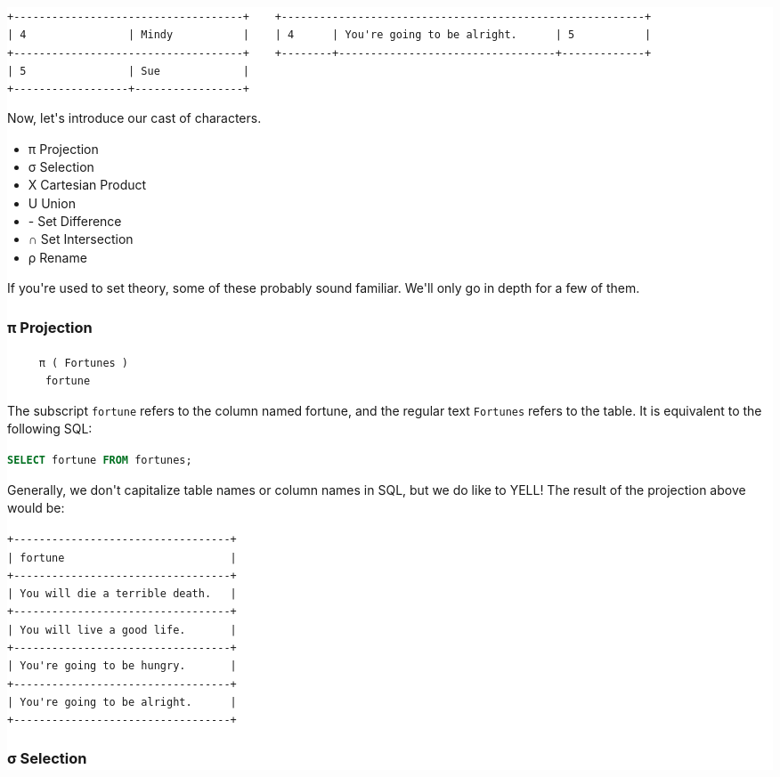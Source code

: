```plaintext
+------------------------------------+    +---------------------------------------------------------+
| 4                | Mindy           |    | 4      | You're going to be alright.      | 5           |
+------------------------------------+    +--------+----------------------------------+-------------+
| 5                | Sue             |
+------------------+-----------------+
```

Now, let's introduce our cast of characters.

- π Projection
- σ Selection
- X Cartesian Product
- U Union
- \- Set Difference
- ∩ Set Intersection
- ρ Rename

If you're used to set theory, some of these probably sound familiar. We'll only go in depth for a few of them.

### π Projection

```plaintext
     π ( Fortunes )
      fortune
```

The subscript `fortune` refers to the column named fortune, and the regular text `Fortunes` refers to the table. It is equivalent to the following SQL:

```sql
SELECT fortune FROM fortunes;
```

Generally, we don't capitalize table names or column names in SQL, but we do like to YELL! The result of the projection above would be:
```plaintext
+----------------------------------+
| fortune                          |
+----------------------------------+
| You will die a terrible death.   |
+----------------------------------+
| You will live a good life.       |
+----------------------------------+
| You're going to be hungry.       |
+----------------------------------+
| You're going to be alright.      |
+----------------------------------+
```

### σ Selection
